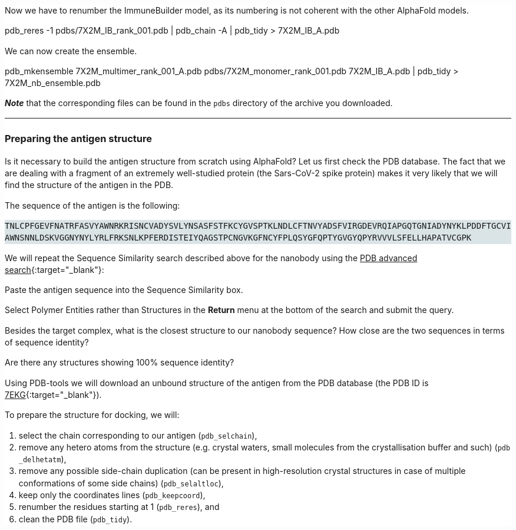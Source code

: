Now we have to renumber the ImmuneBuilder model, as its numbering is not coherent with the other AlphaFold models.

<a class="prompt prompt-cmd">
pdb_reres -1 pdbs/7X2M_IB_rank_001.pdb | pdb_chain -A | pdb_tidy > 7X2M_IB_A.pdb
</a>

We can now create the ensemble.

<a class="prompt prompt-cmd">
pdb_mkensemble 7X2M_multimer_rank_001_A.pdb pdbs/7X2M_monomer_rank_001.pdb 7X2M_IB_A.pdb | pdb_tidy > 7X2M_nb_ensemble.pdb
</a>

_**Note**_ that the corresponding files can be found in the `pdbs` directory of the archive you downloaded.

<hr>

### Preparing the antigen structure

Is it necessary to build the antigen structure from scratch using AlphaFold? Let us first check the PDB database. The fact that we are dealing with a fragment of an extremely well-studied protein (the Sars-CoV-2 spike protein) makes it very likely that we will find the structure of the antigen in the PDB.

The sequence of the antigen is the following:

<pre style="background-color:#DAE4E7">
TNLCPFGEVFNATRFASVYAWNRKRISNCVADYSVLYNSASFSTFKCYGVSPTKLNDLCFTNVYADSFVIRGDEVRQIAPGQTGNIADYNYKLPDDFTGCVIAWNSNNLDSKVGGNYNYLYRLFRKSNLKPFERDISTEIYQAGSTPCNGVKGFNCYFPLQSYGFQPTYGVGYQPYRVVVLSFELLHAPATVCGPK
</pre>

We will repeat the Sequence Similarity search described above for the nanobody using the [PDB advanced search](https://www.rcsb.org/search/advanced){:target="_blank"}:

<a class="prompt prompt-info">Paste the antigen sequence into the Sequence Similarity box.</a>

<a class="prompt prompt-info">Select Polymer Entities rather than Structures in the **Return** menu at the bottom of the search and submit the query.</a>


<a class="prompt prompt-question">Besides the target complex, what is the closest structure to our nanobody sequence? How close are the two sequences in terms of sequence identity?</a>

<a class="prompt prompt-question">Are there any structures showing 100% sequence identity?</a>

Using PDB-tools we will download an unbound structure of the antigen from the PDB database (the PDB ID is [7EKG](https://www.ebi.ac.uk/pdbe/entry/pdb/7ekg){:target="_blank"}).

To prepare the structure for docking, we will:

1. select the chain corresponding to our antigen (`pdb_selchain`), 
2. remove any hetero atoms from the structure (e.g. crystal waters, small molecules from the crystallisation buffer and such) (`pdb_delhetatm`), 
3. remove any possible side-chain duplication (can be present in high-resolution crystal structures in case of multiple conformations of some side chains) (`pdb_selaltloc`),
4. keep only the coordinates lines (`pdb_keepcoord`),
5. renumber the residues starting at 1 (`pdb_reres`), and
6. clean the PDB file (`pdb_tidy`). 
